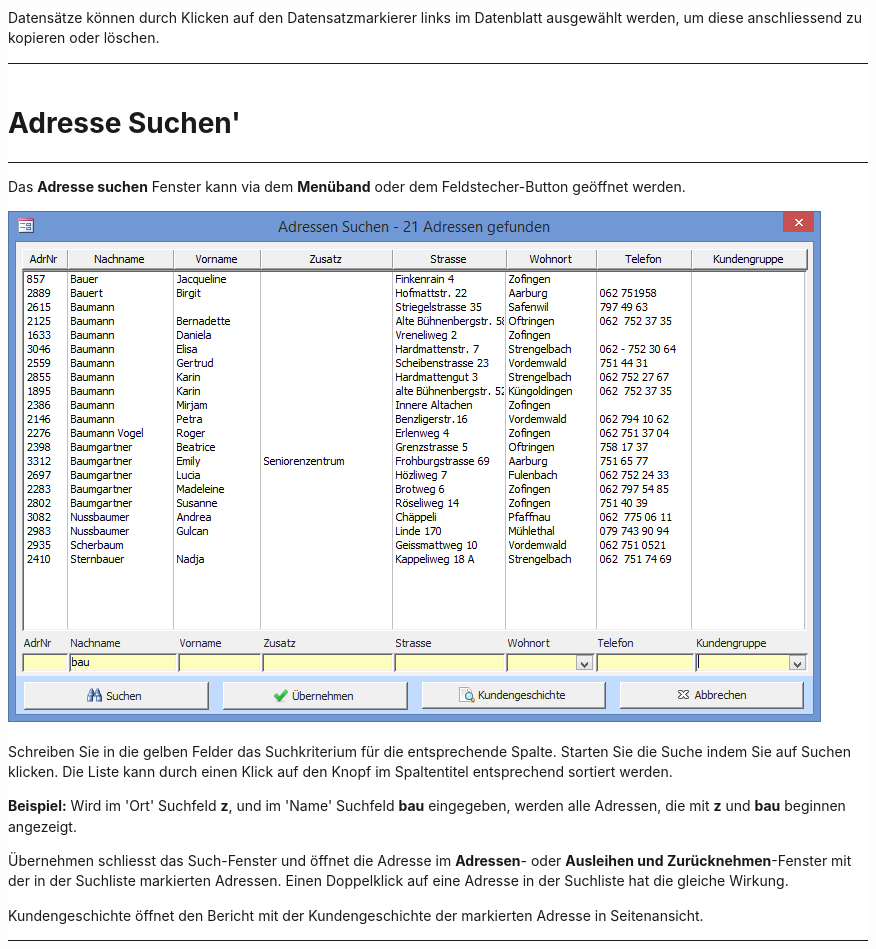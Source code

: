 Datensätze können durch Klicken auf den Datensatzmarkierer links im Datenblatt ausgewählt werden, um diese anschliessend zu kopieren oder löschen.

---
# Adresse Suchen'




---

Das **Adresse suchen** Fenster kann via dem **Menüband** oder dem Feldstecher-Button geöffnet werden.

![adresse-suchen](../../pages/images/adresse-suchen.png)

Schreiben Sie in die gelben Felder das Suchkriterium für die entsprechende Spalte. Starten Sie die Suche indem Sie auf Suchen klicken. Die Liste kann durch einen Klick auf den Knopf im Spaltentitel entsprechend sortiert werden.

**Beispiel:** Wird im 'Ort' Suchfeld **z**, und im 'Name' Suchfeld **bau** eingegeben, werden alle Adressen, die mit **z** und **bau** beginnen angezeigt.

Übernehmen schliesst das Such-Fenster und öffnet die Adresse im **Adressen**\- oder **Ausleihen und Zurücknehmen**-Fenster mit der in der Suchliste markierten Adressen. Einen Doppelklick auf eine Adresse in der Suchliste hat die gleiche Wirkung.

Kundengeschichte öffnet den Bericht mit der Kundengeschichte der markierten Adresse in Seitenansicht.

---